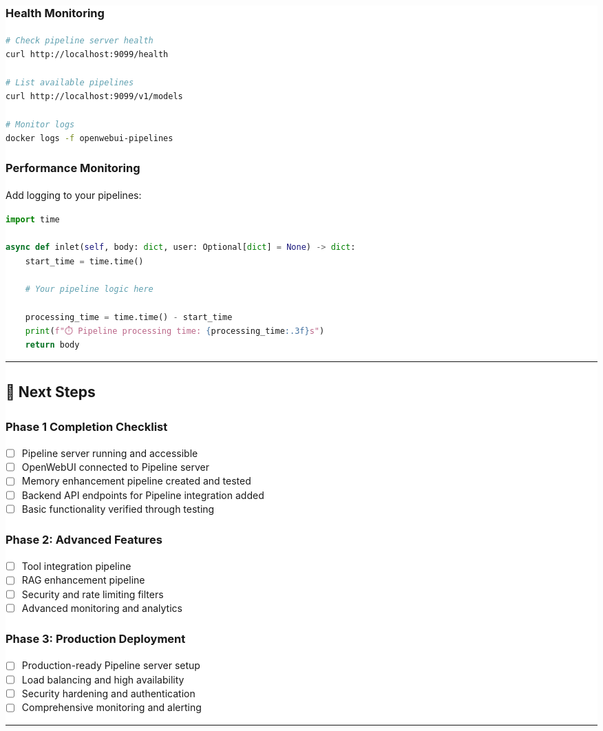 ### Health Monitoring
```bash
# Check pipeline server health
curl http://localhost:9099/health

# List available pipelines
curl http://localhost:9099/v1/models

# Monitor logs
docker logs -f openwebui-pipelines
```

### Performance Monitoring
Add logging to your pipelines:
```python
import time

async def inlet(self, body: dict, user: Optional[dict] = None) -> dict:
    start_time = time.time()
    
    # Your pipeline logic here
    
    processing_time = time.time() - start_time
    print(f"⏱️ Pipeline processing time: {processing_time:.3f}s")
    return body
```

---

## 🚀 Next Steps

### Phase 1 Completion Checklist
- [ ] Pipeline server running and accessible
- [ ] OpenWebUI connected to Pipeline server
- [ ] Memory enhancement pipeline created and tested
- [ ] Backend API endpoints for Pipeline integration added
- [ ] Basic functionality verified through testing

### Phase 2: Advanced Features
- [ ] Tool integration pipeline
- [ ] RAG enhancement pipeline
- [ ] Security and rate limiting filters
- [ ] Advanced monitoring and analytics

### Phase 3: Production Deployment
- [ ] Production-ready Pipeline server setup
- [ ] Load balancing and high availability
- [ ] Security hardening and authentication
- [ ] Comprehensive monitoring and alerting

---